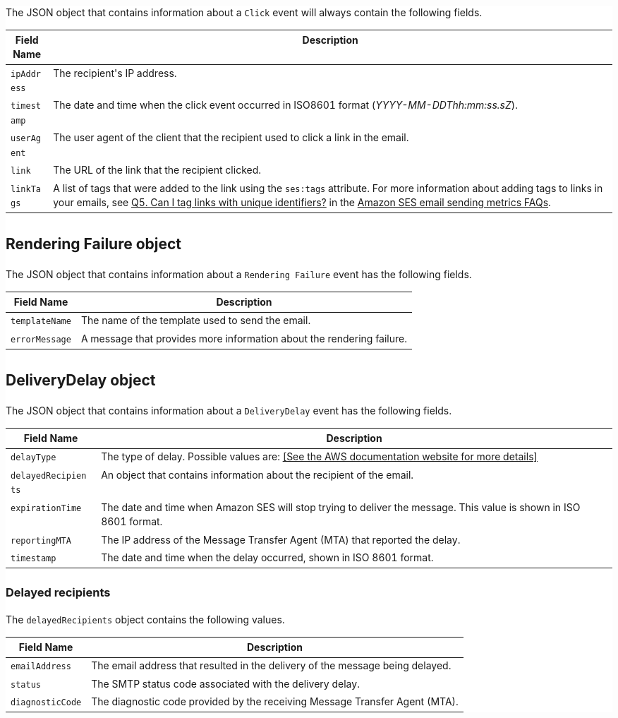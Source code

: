 The JSON object that contains information about a `Click` event will always contain the following fields\.


| Field Name | Description | 
| --- | --- | 
|  `ipAddress`  |  The recipient's IP address\.  | 
|  `timestamp`  |  The date and time when the click event occurred in ISO8601 format \(*YYYY\-MM\-DDThh:mm:ss\.sZ*\)\.  | 
|  `userAgent`  |  The user agent of the client that the recipient used to click a link in the email\.  | 
|  `link`  |  The URL of the link that the recipient clicked\.  | 
|  `linkTags`  |  A list of tags that were added to the link using the `ses:tags` attribute\. For more information about adding tags to links in your emails, see [Q5\. Can I tag links with unique identifiers?](faqs-metrics.md#sending-metric-faqs-clicks-q5) in the [Amazon SES email sending metrics FAQs](faqs-metrics.md)\.  | 

## Rendering Failure object<a name="event-publishing-retrieving-firehose-contents-failure-object"></a>

The JSON object that contains information about a `Rendering Failure` event has the following fields\.


| Field Name | Description | 
| --- | --- | 
|  `templateName`  |  The name of the template used to send the email\.  | 
|  `errorMessage`  |  A message that provides more information about the rendering failure\.  | 

## DeliveryDelay object<a name="event-publishing-retrieving-firehose-delivery-delay-object"></a>

The JSON object that contains information about a `DeliveryDelay` event has the following fields\.


| Field Name | Description | 
| --- | --- | 
|  `delayType`  |  The type of delay\. Possible values are: [\[See the AWS documentation website for more details\]](http://docs.aws.amazon.com/ses/latest/DeveloperGuide/event-publishing-retrieving-firehose-contents.html)  | 
|  `delayedRecipients`  |  An object that contains information about the recipient of the email\.  | 
|  `expirationTime`  |  The date and time when Amazon SES will stop trying to deliver the message\. This value is shown in ISO 8601 format\.  | 
|  `reportingMTA`  |  The IP address of the Message Transfer Agent \(MTA\) that reported the delay\.  | 
|  `timestamp`  |  The date and time when the delay occurred, shown in ISO 8601 format\.  | 

### Delayed recipients<a name="event-publishing-retrieving-firehose-contents-delivery-delay-object-recipients"></a>

The `delayedRecipients` object contains the following values\.


| Field Name | Description | 
| --- | --- | 
|  `emailAddress`  |  The email address that resulted in the delivery of the message being delayed\.  | 
|  `status`  |  The SMTP status code associated with the delivery delay\.  | 
|  `diagnosticCode`  |  The diagnostic code provided by the receiving Message Transfer Agent \(MTA\)\.   | 